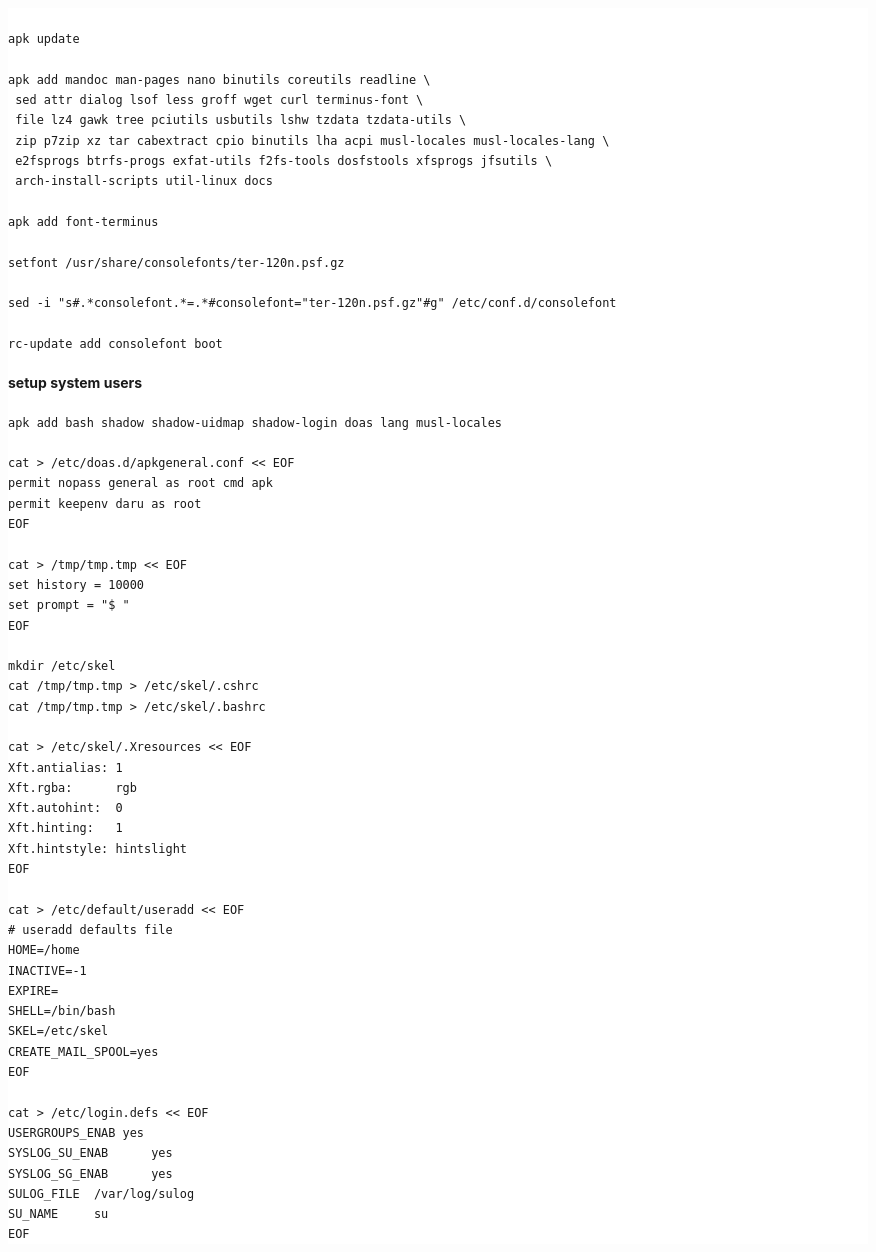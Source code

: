 ```

apk update

apk add mandoc man-pages nano binutils coreutils readline \
 sed attr dialog lsof less groff wget curl terminus-font \
 file lz4 gawk tree pciutils usbutils lshw tzdata tzdata-utils \
 zip p7zip xz tar cabextract cpio binutils lha acpi musl-locales musl-locales-lang \
 e2fsprogs btrfs-progs exfat-utils f2fs-tools dosfstools xfsprogs jfsutils \
 arch-install-scripts util-linux docs

apk add font-terminus

setfont /usr/share/consolefonts/ter-120n.psf.gz

sed -i "s#.*consolefont.*=.*#consolefont="ter-120n.psf.gz"#g" /etc/conf.d/consolefont

rc-update add consolefont boot
```

#### setup system users

```
apk add bash shadow shadow-uidmap shadow-login doas lang musl-locales

cat > /etc/doas.d/apkgeneral.conf << EOF
permit nopass general as root cmd apk
permit keepenv daru as root
EOF

cat > /tmp/tmp.tmp << EOF
set history = 10000
set prompt = "$ "
EOF

mkdir /etc/skel
cat /tmp/tmp.tmp > /etc/skel/.cshrc
cat /tmp/tmp.tmp > /etc/skel/.bashrc

cat > /etc/skel/.Xresources << EOF
Xft.antialias: 1
Xft.rgba:      rgb
Xft.autohint:  0
Xft.hinting:   1
Xft.hintstyle: hintslight
EOF

cat > /etc/default/useradd << EOF
# useradd defaults file
HOME=/home
INACTIVE=-1
EXPIRE=
SHELL=/bin/bash
SKEL=/etc/skel
CREATE_MAIL_SPOOL=yes
EOF

cat > /etc/login.defs << EOF
USERGROUPS_ENAB yes
SYSLOG_SU_ENAB		yes
SYSLOG_SG_ENAB		yes
SULOG_FILE	/var/log/sulog
SU_NAME		su
EOF

```